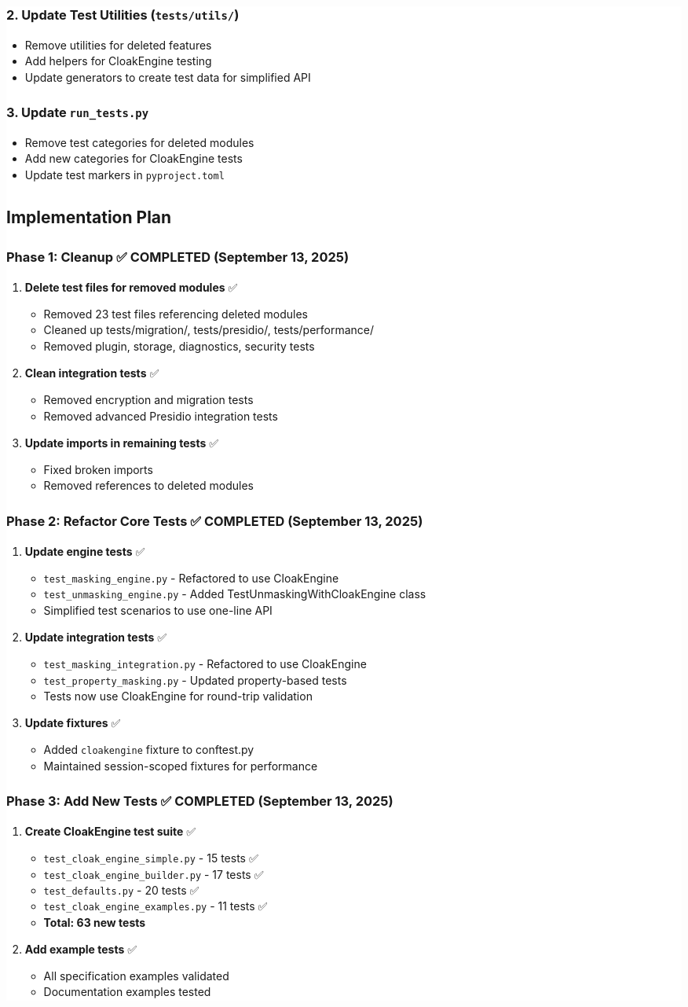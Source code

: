 ### 2. Update Test Utilities (`tests/utils/`)
- Remove utilities for deleted features
- Add helpers for CloakEngine testing
- Update generators to create test data for simplified API

### 3. Update `run_tests.py`
- Remove test categories for deleted modules
- Add new categories for CloakEngine tests
- Update test markers in `pyproject.toml`

## Implementation Plan

### Phase 1: Cleanup ✅ COMPLETED (September 13, 2025)
1. **Delete test files for removed modules** ✅
   - Removed 23 test files referencing deleted modules
   - Cleaned up tests/migration/, tests/presidio/, tests/performance/
   - Removed plugin, storage, diagnostics, security tests

2. **Clean integration tests** ✅
   - Removed encryption and migration tests
   - Removed advanced Presidio integration tests

3. **Update imports in remaining tests** ✅
   - Fixed broken imports
   - Removed references to deleted modules

### Phase 2: Refactor Core Tests ✅ COMPLETED (September 13, 2025)
1. **Update engine tests** ✅
   - `test_masking_engine.py` - Refactored to use CloakEngine
   - `test_unmasking_engine.py` - Added TestUnmaskingWithCloakEngine class
   - Simplified test scenarios to use one-line API

2. **Update integration tests** ✅
   - `test_masking_integration.py` - Refactored to use CloakEngine
   - `test_property_masking.py` - Updated property-based tests
   - Tests now use CloakEngine for round-trip validation

3. **Update fixtures** ✅
   - Added `cloakengine` fixture to conftest.py
   - Maintained session-scoped fixtures for performance

### Phase 3: Add New Tests ✅ COMPLETED (September 13, 2025)
1. **Create CloakEngine test suite** ✅
   - `test_cloak_engine_simple.py` - 15 tests ✅
   - `test_cloak_engine_builder.py` - 17 tests ✅
   - `test_defaults.py` - 20 tests ✅
   - `test_cloak_engine_examples.py` - 11 tests ✅
   - **Total: 63 new tests**

2. **Add example tests** ✅
   - All specification examples validated
   - Documentation examples tested
